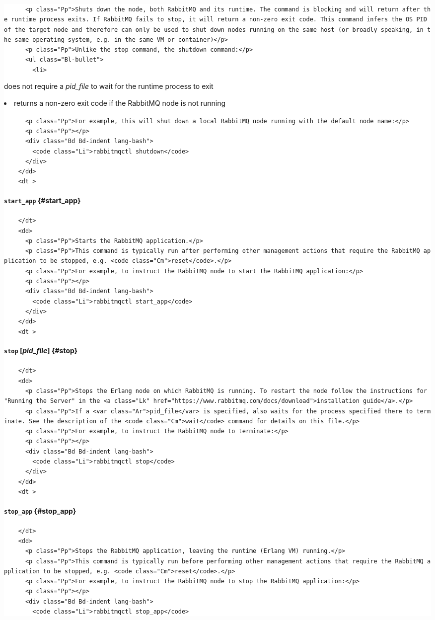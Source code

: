           <p class="Pp">Shuts down the node, both RabbitMQ and its runtime. The command is blocking and will return after the runtime process exits. If RabbitMQ fails to stop, it will return a non-zero exit code. This command infers the OS PID of the target node and therefore can only be used to shut down nodes running on the same host (or broadly speaking, in the same operating system, e.g. in the same VM or container)</p>
          <p class="Pp">Unlike the stop command, the shutdown command:</p>
          <ul class="Bl-bullet">
            <li>
does not require a <var class="Ar">pid_file</var> to wait for the runtime process to exit
</li>
            <li>
returns a non-zero exit code if the RabbitMQ node is not running
</li>
          </ul>

          <p class="Pp">For example, this will shut down a local RabbitMQ node running with the default node name:</p>
          <p class="Pp"></p>
          <div class="Bd Bd-indent lang-bash">
            <code class="Li">rabbitmqctl shutdown</code>
          </div>
        </dd>
        <dt >
#### <code class="Cm">start_app</code> {#start_app}
        </dt>
        <dd>
          <p class="Pp">Starts the RabbitMQ application.</p>
          <p class="Pp">This command is typically run after performing other management actions that require the RabbitMQ application to be stopped, e.g. <code class="Cm">reset</code>.</p>
          <p class="Pp">For example, to instruct the RabbitMQ node to start the RabbitMQ application:</p>
          <p class="Pp"></p>
          <div class="Bd Bd-indent lang-bash">
            <code class="Li">rabbitmqctl start_app</code>
          </div>
        </dd>
        <dt >
#### <code class="Cm">stop</code> [<var class="Ar">pid_file</var>] {#stop}
        </dt>
        <dd>
          <p class="Pp">Stops the Erlang node on which RabbitMQ is running. To restart the node follow the instructions for "Running the Server" in the <a class="Lk" href="https://www.rabbitmq.com/docs/download">installation guide</a>.</p>
          <p class="Pp">If a <var class="Ar">pid_file</var> is specified, also waits for the process specified there to terminate. See the description of the <code class="Cm">wait</code> command for details on this file.</p>
          <p class="Pp">For example, to instruct the RabbitMQ node to terminate:</p>
          <p class="Pp"></p>
          <div class="Bd Bd-indent lang-bash">
            <code class="Li">rabbitmqctl stop</code>
          </div>
        </dd>
        <dt >
#### <code class="Cm">stop_app</code> {#stop_app}
        </dt>
        <dd>
          <p class="Pp">Stops the RabbitMQ application, leaving the runtime (Erlang VM) running.</p>
          <p class="Pp">This command is typically run before performing other management actions that require the RabbitMQ application to be stopped, e.g. <code class="Cm">reset</code>.</p>
          <p class="Pp">For example, to instruct the RabbitMQ node to stop the RabbitMQ application:</p>
          <p class="Pp"></p>
          <div class="Bd Bd-indent lang-bash">
            <code class="Li">rabbitmqctl stop_app</code>
